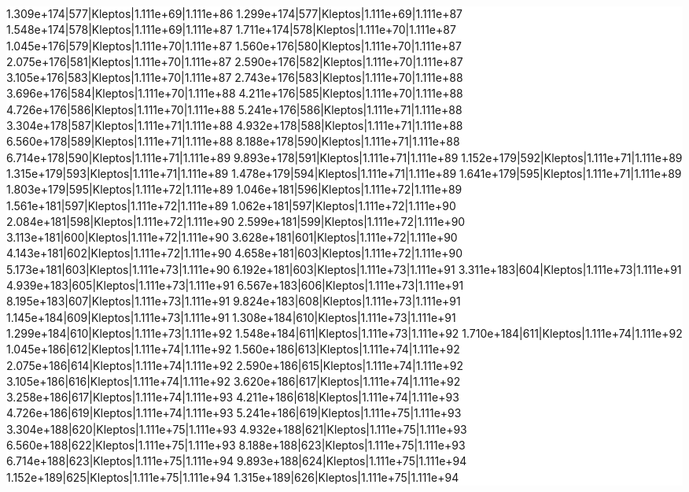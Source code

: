 1.309e+174|577|Kleptos|1.111e+69|1.111e+86
1.299e+174|577|Kleptos|1.111e+69|1.111e+87
1.548e+174|578|Kleptos|1.111e+69|1.111e+87
1.711e+174|578|Kleptos|1.111e+70|1.111e+87
1.045e+176|579|Kleptos|1.111e+70|1.111e+87
1.560e+176|580|Kleptos|1.111e+70|1.111e+87
2.075e+176|581|Kleptos|1.111e+70|1.111e+87
2.590e+176|582|Kleptos|1.111e+70|1.111e+87
3.105e+176|583|Kleptos|1.111e+70|1.111e+87
2.743e+176|583|Kleptos|1.111e+70|1.111e+88
3.696e+176|584|Kleptos|1.111e+70|1.111e+88
4.211e+176|585|Kleptos|1.111e+70|1.111e+88
4.726e+176|586|Kleptos|1.111e+70|1.111e+88
5.241e+176|586|Kleptos|1.111e+71|1.111e+88
3.304e+178|587|Kleptos|1.111e+71|1.111e+88
4.932e+178|588|Kleptos|1.111e+71|1.111e+88
6.560e+178|589|Kleptos|1.111e+71|1.111e+88
8.188e+178|590|Kleptos|1.111e+71|1.111e+88
6.714e+178|590|Kleptos|1.111e+71|1.111e+89
9.893e+178|591|Kleptos|1.111e+71|1.111e+89
1.152e+179|592|Kleptos|1.111e+71|1.111e+89
1.315e+179|593|Kleptos|1.111e+71|1.111e+89
1.478e+179|594|Kleptos|1.111e+71|1.111e+89
1.641e+179|595|Kleptos|1.111e+71|1.111e+89
1.803e+179|595|Kleptos|1.111e+72|1.111e+89
1.046e+181|596|Kleptos|1.111e+72|1.111e+89
1.561e+181|597|Kleptos|1.111e+72|1.111e+89
1.062e+181|597|Kleptos|1.111e+72|1.111e+90
2.084e+181|598|Kleptos|1.111e+72|1.111e+90
2.599e+181|599|Kleptos|1.111e+72|1.111e+90
3.113e+181|600|Kleptos|1.111e+72|1.111e+90
3.628e+181|601|Kleptos|1.111e+72|1.111e+90
4.143e+181|602|Kleptos|1.111e+72|1.111e+90
4.658e+181|603|Kleptos|1.111e+72|1.111e+90
5.173e+181|603|Kleptos|1.111e+73|1.111e+90
6.192e+181|603|Kleptos|1.111e+73|1.111e+91
3.311e+183|604|Kleptos|1.111e+73|1.111e+91
4.939e+183|605|Kleptos|1.111e+73|1.111e+91
6.567e+183|606|Kleptos|1.111e+73|1.111e+91
8.195e+183|607|Kleptos|1.111e+73|1.111e+91
9.824e+183|608|Kleptos|1.111e+73|1.111e+91
1.145e+184|609|Kleptos|1.111e+73|1.111e+91
1.308e+184|610|Kleptos|1.111e+73|1.111e+91
1.299e+184|610|Kleptos|1.111e+73|1.111e+92
1.548e+184|611|Kleptos|1.111e+73|1.111e+92
1.710e+184|611|Kleptos|1.111e+74|1.111e+92
1.045e+186|612|Kleptos|1.111e+74|1.111e+92
1.560e+186|613|Kleptos|1.111e+74|1.111e+92
2.075e+186|614|Kleptos|1.111e+74|1.111e+92
2.590e+186|615|Kleptos|1.111e+74|1.111e+92
3.105e+186|616|Kleptos|1.111e+74|1.111e+92
3.620e+186|617|Kleptos|1.111e+74|1.111e+92
3.258e+186|617|Kleptos|1.111e+74|1.111e+93
4.211e+186|618|Kleptos|1.111e+74|1.111e+93
4.726e+186|619|Kleptos|1.111e+74|1.111e+93
5.241e+186|619|Kleptos|1.111e+75|1.111e+93
3.304e+188|620|Kleptos|1.111e+75|1.111e+93
4.932e+188|621|Kleptos|1.111e+75|1.111e+93
6.560e+188|622|Kleptos|1.111e+75|1.111e+93
8.188e+188|623|Kleptos|1.111e+75|1.111e+93
6.714e+188|623|Kleptos|1.111e+75|1.111e+94
9.893e+188|624|Kleptos|1.111e+75|1.111e+94
1.152e+189|625|Kleptos|1.111e+75|1.111e+94
1.315e+189|626|Kleptos|1.111e+75|1.111e+94